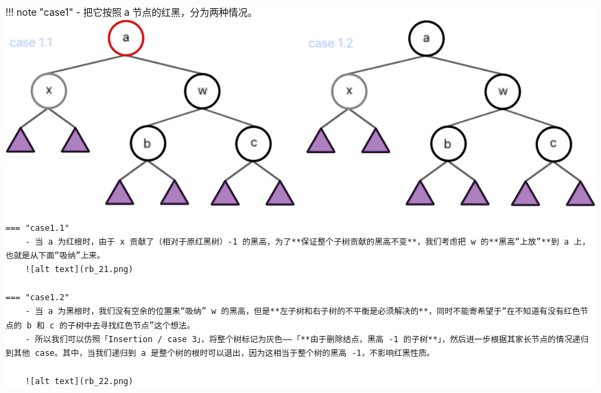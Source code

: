 !!! note "case1"
    - 把它按照 a 节点的红黑，分为两种情况。  
    ![alt text](rb_20.png)

    === "case1.1"
        - 当 a 为红根时，由于 x 贡献了（相对于原红黑树）-1 的黑高，为了**保证整个子树贡献的黑高不变**，我们考虑把 w 的**黑高“上放”**到 a 上，也就是从下面“吸纳”上来。  
        ![alt text](rb_21.png)

    === "case1.2"
        - 当 a 为黑根时，我们没有空余的位置来“吸纳” w 的黑高，但是**左子树和右子树的不平衡是必须解决的**，同时不能寄希望于“在不知道有没有红色节点的 b 和 c 的子树中去寻找红色节点”这个想法。  
        - 所以我们可以仿照「Insertion / case 3」，将整个树标记为灰色——「**由于删除结点，黑高 -1 的子树**」，然后进一步根据其家长节点的情况递归到其他 case。其中，当我们递归到 a 是整个树的根时可以退出，因为这相当于整个树的黑高 -1，不影响红黑性质。

        ![alt text](rb_22.png)